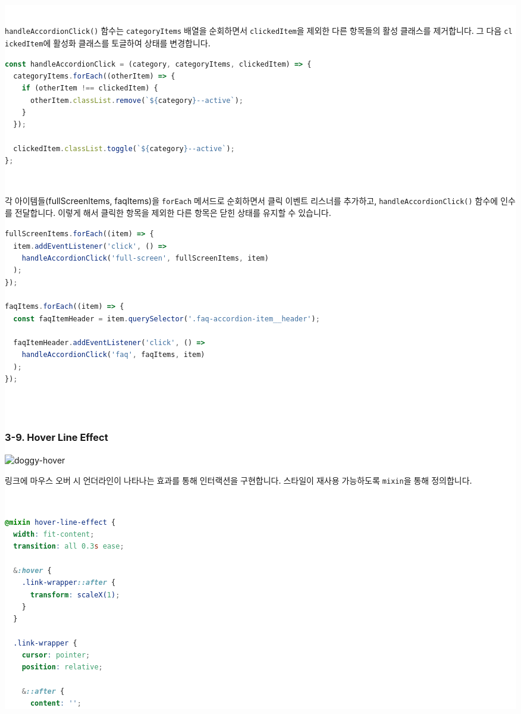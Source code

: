```scss
```

<br/>

`handleAccordionClick()` 함수는 `categoryItems` 배열을 순회하면서 `clickedItem`을 제외한 다른 항목들의 활성 클래스를 제거합니다. 그 다음 `clickedItem`에 활성화 클래스를 토글하여 상태를 변경합니다.

```js
const handleAccordionClick = (category, categoryItems, clickedItem) => {
  categoryItems.forEach((otherItem) => {
    if (otherItem !== clickedItem) {
      otherItem.classList.remove(`${category}--active`);
    }
  });

  clickedItem.classList.toggle(`${category}--active`);
};
```

<br/>

각 아이템들(fullScreenItems, faqItems)을 `forEach` 메서드로 순회하면서 클릭 이벤트 리스너를 추가하고, `handleAccordionClick()` 함수에 인수를 전달합니다. 이렇게 해서 클릭한 항목을 제외한 다른 항목은 닫힌 상태를 유지할 수 있습니다.

```js
fullScreenItems.forEach((item) => {
  item.addEventListener('click', () =>
    handleAccordionClick('full-screen', fullScreenItems, item)
  );
});

faqItems.forEach((item) => {
  const faqItemHeader = item.querySelector('.faq-accordion-item__header');

  faqItemHeader.addEventListener('click', () =>
    handleAccordionClick('faq', faqItems, item)
  );
});
```

<br/>
<br/>

### 3-9. Hover Line Effect

![doggy-hover](https://github.com/cona-tus/js-dog-web/assets/90844424/1600d644-9da5-4d63-9c52-38fc5b88de27)

링크에 마우스 오버 시 언더라인이 나타나는 효과를 통해 인터랙션을 구현합니다. 스타일이 재사용 가능하도록 `mixin`을 통해 정의합니다.

<br/>

```scss
@mixin hover-line-effect {
  width: fit-content;
  transition: all 0.3s ease;

  &:hover {
    .link-wrapper::after {
      transform: scaleX(1);
    }
  }

  .link-wrapper {
    cursor: pointer;
    position: relative;

    &::after {
      content: '';
```